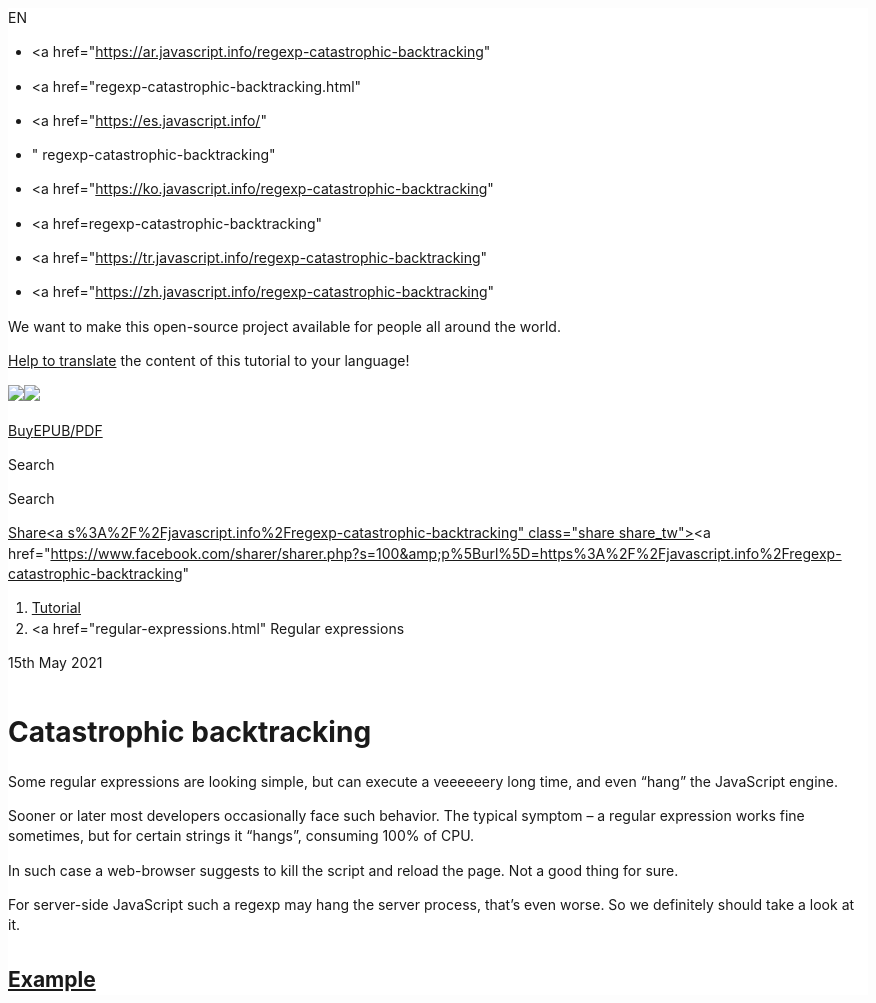 EN

- <a href="https://ar.javascript.info/regexp-catastrophic-backtracking"
- <a href="regexp-catastrophic-backtracking.html"
- <a href="https://es.javascript.info/"

- "
  regexp-catastrophic-backtracking"



- <a href="https://ko.javascript.info/regexp-catastrophic-backtracking"
- <a href=regexp-catastrophic-backtracking"
- <a href="https://tr.javascript.info/regexp-catastrophic-backtracking"
- <a href="https://zh.javascript.info/regexp-catastrophic-backtracking"

We want to make this open-source project available for people all around the world.

[Help to translate](translate.html) the content of this tutorial to your language!

<a href="index.html" class="sitetoolbar__link sitetoolbar__link_logo"><img src="img/sitetoolbar__logo_en.svg" class="sitetoolbar__logo sitetoolbar__logo_normal" width="200" /><img src="img/sitetoolbar__logo_small_en.svg" class="sitetoolbar__logo sitetoolbar__logo_small" width="70" /></a>

<a href="ebook.html" class="buy-book-button"><span class="buy-book-button__extra-text">Buy</span>EPUB/PDF</a>

Search

Search

<a href="tutorial/map.html" class="map">

<span class="share-icons__title">Share</span><a s%3A%2F%2Fjavascript.info%2Fregexp-catastrophic-backtracking" class="share share_tw"></a><a href="https://www.facebook.com/sharer/sharer.php?s=100&amp;p%5Burl%5D=https%3A%2F%2Fjavascript.info%2Fregexp-catastrophic-backtracking" </a>

1.  <a href="index.html" class="breadcrumbs__link"><span class="breadcrumbs__hidden-text">Tutorial</span></a>
2.  <span id="breadcrumb-1"><a href="regular-expressions.html" Regular expressions</span></a></span>

15th May 2021

# Catastrophic backtracking

Some regular expressions are looking simple, but can execute a veeeeeery long time, and even “hang” the JavaScript engine.

Sooner or later most developers occasionally face such behavior. The typical symptom – a regular expression works fine sometimes, but for certain strings it “hangs”, consuming 100% of CPU.

In such case a web-browser suggests to kill the script and reload the page. Not a good thing for sure.

For server-side JavaScript such a regexp may hang the server process, that’s even worse. So we definitely should take a look at it.

## <a href="regexp-catastrophic-backtracking.html#example" id="example" class="main__anchor">Example</a>
